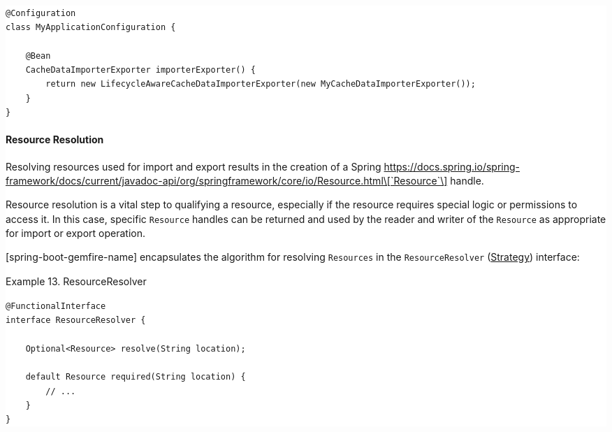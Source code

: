 

``` highlight
@Configuration
class MyApplicationConfiguration {

    @Bean
    CacheDataImporterExporter importerExporter() {
        return new LifecycleAwareCacheDataImporterExporter(new MyCacheDataImporterExporter());
    }
}
```















#### Resource Resolution



Resolving resources used for import and export results in the creation
of a Spring
https://docs.spring.io/spring-framework/docs/current/javadoc-api/org/springframework/core/io/Resource.html\[`Resource`\]
handle.





Resource resolution is a vital step to qualifying a resource, especially
if the resource requires special logic or permissions to access it. In
this case, specific `Resource` handles can be returned and used by the
reader and writer of the `Resource` as appropriate for import or export
operation.





[spring-boot-gemfire-name] encapsulates the algorithm for resolving `Resources` in the
`ResourceResolver`
([Strategy](https://en.wikipedia.org/wiki/Strategy_pattern)) interface:







Example 13. ResourceResolver









``` highlight
@FunctionalInterface
interface ResourceResolver {

    Optional<Resource> resolve(String location);

    default Resource required(String location) {
        // ...
    }
}
```
